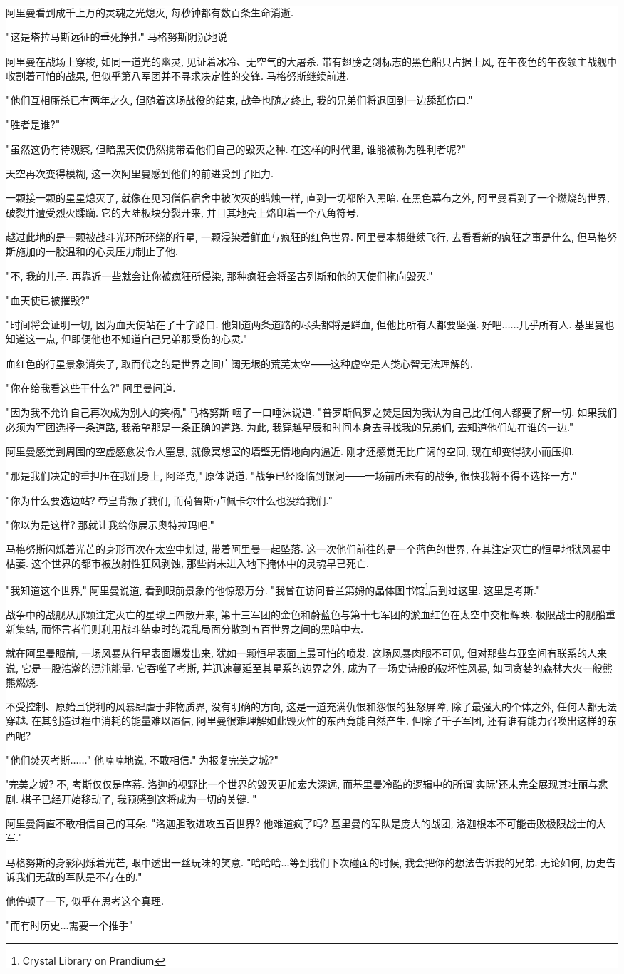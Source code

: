 阿里曼看到成千上万的灵魂之光熄灭, 每秒钟都有数百条生命消逝.

"这是塔拉马斯远征的垂死挣扎" 马格努斯阴沉地说

阿里曼在战场上穿梭, 如同一道光的幽灵, 见证着冰冷、无空气的大屠杀. 带有翅膀之剑标志的黑色船只占据上风, 在午夜色的午夜领主战舰中收割着可怕的战果, 但似乎第八军团并不寻求决定性的交锋. 马格努斯继续前进.

"他们互相厮杀已有两年之久, 但随着这场战役的结束, 战争也随之终止, 我的兄弟们将退回到一边舔舐伤口."

"胜者是谁?"

"虽然这仍有待观察, 但暗黑天使仍然携带着他们自己的毁灭之种. 在这样的时代里, 谁能被称为胜利者呢?"

天空再次变得模糊, 这一次阿里曼感到他们的前进受到了阻力.

一颗接一颗的星星熄灭了, 就像在见习僧侣宿舍中被吹灭的蜡烛一样, 直到一切都陷入黑暗. 在黑色幕布之外, 阿里曼看到了一个燃烧的世界, 破裂并遭受烈火蹂躏. 它的大陆板块分裂开来, 并且其地壳上烙印着一个八角符号.

越过此地的是一颗被战斗光环所环绕的行星, 一颗浸染着鲜血与疯狂的红色世界. 阿里曼本想继续飞行, 去看看新的疯狂之事是什么, 但马格努斯施加的一股温和的心灵压力制止了他.

"不, 我的儿子. 再靠近一些就会让你被疯狂所侵染, 那种疯狂会将圣吉列斯和他的天使们拖向毁灭."

"血天使已被摧毁?"

"时间将会证明一切, 因为血天使站在了十字路口. 他知道两条道路的尽头都将是鲜血, 但他比所有人都要坚强. 好吧……几乎所有人. 基里曼也知道这一点, 但即便他也不知道自己兄弟那受伤的心灵."

血红色的行星景象消失了, 取而代之的是世界之间广阔无垠的荒芜太空——这种虚空是人类心智无法理解的.

"你在给我看这些干什么?" 阿里曼问道.

"因为我不允许自己再次成为别人的笑柄," 马格努斯 咽了一口唾沫说道. "普罗斯佩罗之焚是因为我认为自己比任何人都要了解一切. 如果我们必须为军团选择一条道路, 我希望那是一条正确的道路. 为此, 我穿越星辰和时间本身去寻找我的兄弟们, 去知道他们站在谁的一边."

阿里曼感觉到周围的空虚感愈发令人窒息, 就像冥想室的墙壁无情地向内逼近. 刚才还感觉无比广阔的空间, 现在却变得狭小而压抑.

"那是我们决定的重担压在我们身上, 阿泽克," 原体说道. "战争已经降临到银河——一场前所未有的战争, 很快我将不得不选择一方."

"你为什么要选边站? 帝皇背叛了我们, 而荷鲁斯·卢佩卡尔什么也没给我们."

"你以为是这样? 那就让我给你展示奥特拉玛吧."

马格努斯闪烁着光芒的身形再次在太空中划过, 带着阿里曼一起坠落. 这一次他们前往的是一个蓝色的世界, 在其注定灭亡的恒星地狱风暴中枯萎. 这个世界的都市被放射性狂风剥蚀, 那些尚未进入地下掩体中的灵魂早已死亡.

"我知道这个世界," 阿里曼说道, 看到眼前景象的他惊恐万分. "我曾在访问普兰第姆的晶体图书馆[^9]后到过这里. 这里是考斯."

战争中的战舰从那颗注定灭亡的星球上四散开来, 第十三军团的金色和蔚蓝色与第十七军团的淤血红色在太空中交相辉映. 极限战士的舰船重新集结, 而怀言者们则利用战斗结束时的混乱局面分散到五百世界之间的黑暗中去.

就在阿里曼眼前, 一场风暴从行星表面爆发出来, 犹如一颗恒星表面上最可怕的喷发. 这场风暴肉眼不可见, 但对那些与亚空间有联系的人来说, 它是一股浩瀚的混沌能量. 它吞噬了考斯, 并迅速蔓延至其星系的边界之外, 成为了一场史诗般的破坏性风暴, 如同贪婪的森林大火一般熊熊燃烧.

不受控制、原始且锐利的风暴肆虐于非物质界, 没有明确的方向, 这是一道充满仇恨和怨恨的狂怒屏障, 除了最强大的个体之外, 任何人都无法穿越. 在其创造过程中消耗的能量难以置信, 阿里曼很难理解如此毁灭性的东西竟能自然产生. 但除了千子军团, 还有谁有能力召唤出这样的东西呢?

"他们焚灭考斯……" 他喃喃地说, 不敢相信." 为报复完美之城?"

'完美之城? 不, 考斯仅仅是序幕. 洛迦的视野比一个世界的毁灭更加宏大深远, 而基里曼冷酷的逻辑中的所谓'实际'还未完全展现其壮丽与悲剧. 棋子已经开始移动了, 我预感到这将成为一切的关键. "

阿里曼简直不敢相信自己的耳朵. "洛迦胆敢进攻五百世界? 他难道疯了吗? 基里曼的军队是庞大的战团, 洛迦根本不可能击败极限战士的大军."

马格努斯的身影闪烁着光芒, 眼中透出一丝玩味的笑意. "哈哈哈...等到我们下次碰面的时候, 我会把你的想法告诉我的兄弟. 无论如何, 历史告诉我们无敌的军队是不存在的."

他停顿了一下, 似乎在思考这个真理.

"而有时历史...需要一个推手"

[^1]: paladin of enlightenment

[^2]: lunar caustic, 硝酸银的古称

[^3]: Astinon

[^4]: aetheric aura

[^5]: 从未是件难事

[^6]: Much more important

[^7]: Tsagualsa

[^8]: carrion-world

[^9]: Crystal Library on Prandium

